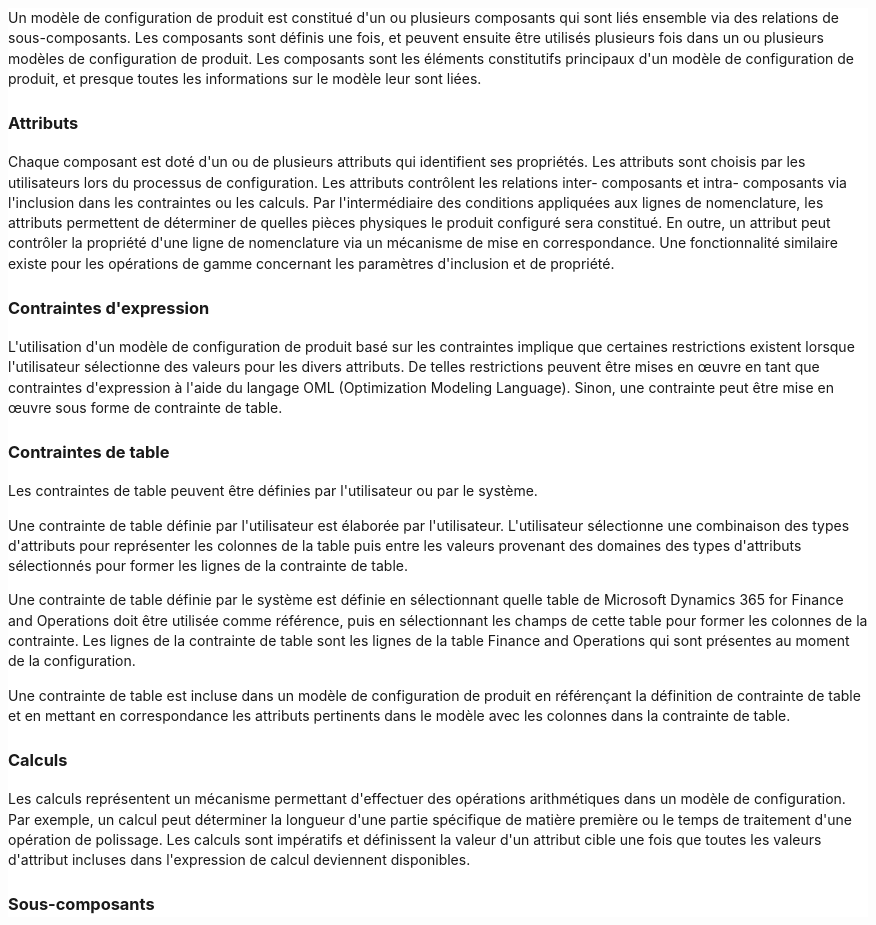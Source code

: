 Un modèle de configuration de produit est constitué d'un ou plusieurs composants qui sont liés ensemble via des relations de sous-composants. Les composants sont définis une fois, et peuvent ensuite être utilisés plusieurs fois dans un ou plusieurs modèles de configuration de produit. Les composants sont les éléments constitutifs principaux d'un modèle de configuration de produit, et presque toutes les informations sur le modèle leur sont liées.

### <a name="attributes"></a>Attributs

Chaque composant est doté d'un ou de plusieurs attributs qui identifient ses propriétés. Les attributs sont choisis par les utilisateurs lors du processus de configuration. Les attributs contrôlent les relations inter- composants et intra- composants via l'inclusion dans les contraintes ou les calculs. Par l'intermédiaire des conditions appliquées aux lignes de nomenclature, les attributs permettent de déterminer de quelles pièces physiques le produit configuré sera constitué. En outre, un attribut peut contrôler la propriété d'une ligne de nomenclature via un mécanisme de mise en correspondance. Une fonctionnalité similaire existe pour les opérations de gamme concernant les paramètres d'inclusion et de propriété.

### <a name="expression-constraints"></a>Contraintes d'expression

L'utilisation d'un modèle de configuration de produit basé sur les contraintes implique que certaines restrictions existent lorsque l'utilisateur sélectionne des valeurs pour les divers attributs. De telles restrictions peuvent être mises en œuvre en tant que contraintes d'expression à l'aide du langage OML (Optimization Modeling Language). Sinon, une contrainte peut être mise en œuvre sous forme de contrainte de table.

### <a name="table-constraints"></a>Contraintes de table

Les contraintes de table peuvent être définies par l'utilisateur ou par le système.  

Une contrainte de table définie par l'utilisateur est élaborée par l'utilisateur. L'utilisateur sélectionne une combinaison des types d'attributs pour représenter les colonnes de la table puis entre les valeurs provenant des domaines des types d'attributs sélectionnés pour former les lignes de la contrainte de table.  

Une contrainte de table définie par le système est définie en sélectionnant quelle table de Microsoft Dynamics 365 for Finance and Operations doit être utilisée comme référence, puis en sélectionnant les champs de cette table pour former les colonnes de la contrainte. Les lignes de la contrainte de table sont les lignes de la table Finance and Operations qui sont présentes au moment de la configuration.  

Une contrainte de table est incluse dans un modèle de configuration de produit en référençant la définition de contrainte de table et en mettant en correspondance les attributs pertinents dans le modèle avec les colonnes dans la contrainte de table.

### <a name="calculations"></a>Calculs

Les calculs représentent un mécanisme permettant d'effectuer des opérations arithmétiques dans un modèle de configuration. Par exemple, un calcul peut déterminer la longueur d'une partie spécifique de matière première ou le temps de traitement d'une opération de polissage. Les calculs sont impératifs et définissent la valeur d'un attribut cible une fois que toutes les valeurs d'attribut incluses dans l'expression de calcul deviennent disponibles.

### <a name="subcomponents"></a>Sous-composants
